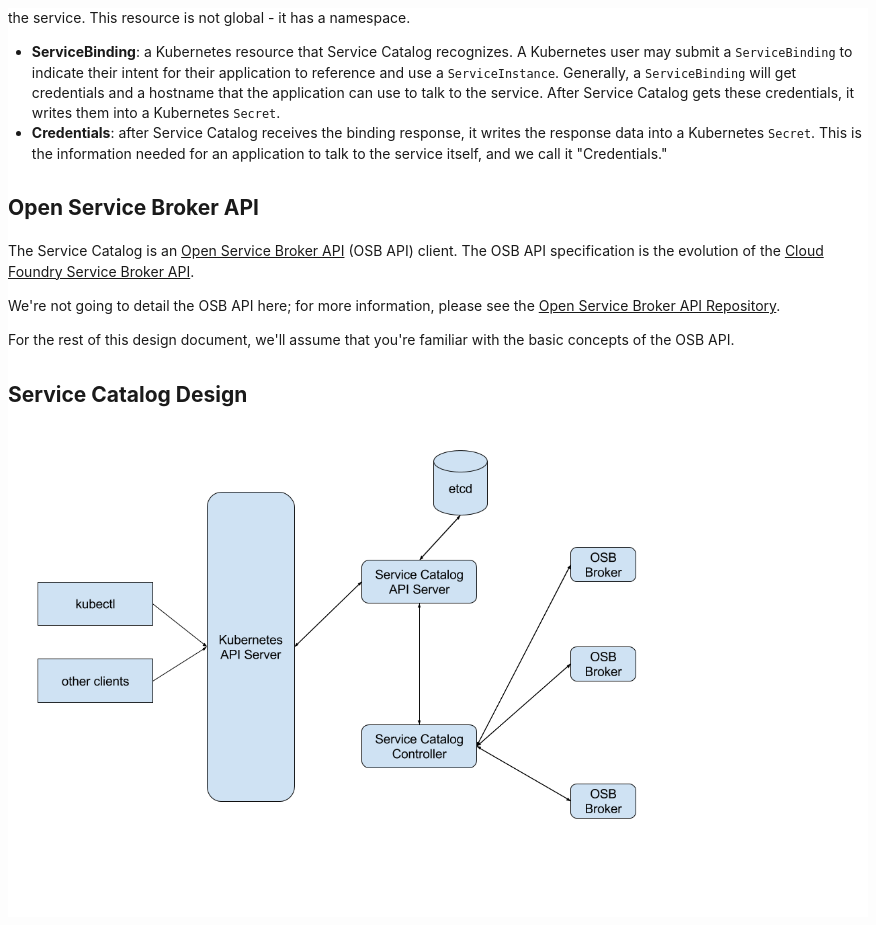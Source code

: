   the service. This resource is not global - it has a namespace.
- **ServiceBinding**: a Kubernetes resource that Service Catalog recognizes.
  A Kubernetes user may submit a `ServiceBinding` to indicate their intent
  for their application to reference and use a `ServiceInstance`. Generally,
  a `ServiceBinding` will get credentials and a hostname that the application
  can use to talk to the service. After Service Catalog gets these credentials,
  it writes them into a Kubernetes `Secret`.
- **Credentials**: after Service Catalog receives the binding response, it 
  writes the response data into a Kubernetes `Secret`. This is the information
  needed for an application to talk to the service itself, and we call 
  it "Credentials."

## Open Service Broker API

The Service Catalog is an 
[Open Service Broker API](https://github.com/openservicebrokerapi/servicebroker/blob/master/spec.md) 
(OSB API) client. The OSB API specification is the evolution of
the [Cloud Foundry Service Broker API](https://docs.cloudfoundry.org/services/api.html).

We're not going to detail the OSB API here; for more information, please see
the 
[Open Service Broker API Repository](https://github.com/openservicebrokerapi/servicebroker).

For the rest of this design document, we'll assume that you're familiar with 
the basic concepts of the OSB API.

## Service Catalog Design

<img src="images/current.png" width="75%" height="75%">
